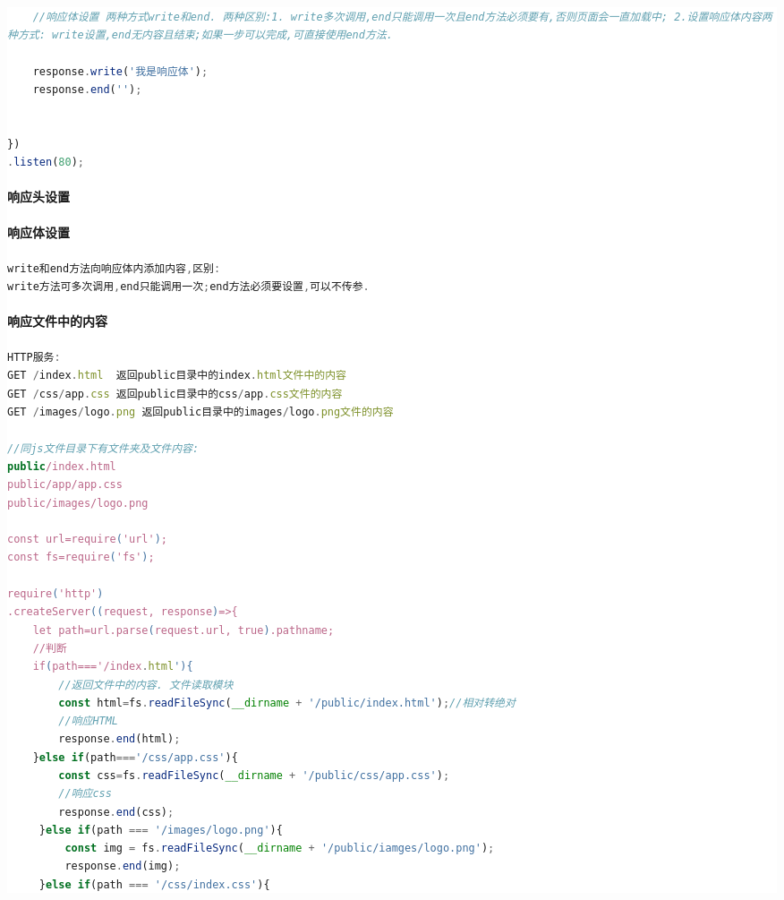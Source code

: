 ```js
    //响应体设置 两种方式write和end. 两种区别:1. write多次调用,end只能调用一次且end方法必须要有,否则页面会一直加载中; 2.设置响应体内容两种方式: write设置,end无内容且结束;如果一步可以完成,可直接使用end方法.
    
    response.write('我是响应体');
    response.end('');
    
    
})
.listen(80);
```







#### 响应头设置

```js

```









#### 响应体设置

```js
write和end方法向响应体内添加内容,区别:
write方法可多次调用,end只能调用一次;end方法必须要设置,可以不传参.
```



#### 响应文件中的内容

```js
HTTP服务:
GET /index.html  返回public目录中的index.html文件中的内容
GET /css/app.css 返回public目录中的css/app.css文件的内容
GET /images/logo.png 返回public目录中的images/logo.png文件的内容

//同js文件目录下有文件夹及文件内容: 
public/index.html
public/app/app.css
public/images/logo.png

const url=require('url');
const fs=require('fs');

require('http')
.createServer((request, response)=>{
    let path=url.parse(request.url, true).pathname;
    //判断
    if(path==='/index.html'){
        //返回文件中的内容. 文件读取模块
        const html=fs.readFileSync(__dirname + '/public/index.html');//相对转绝对
        //响应HTML
        response.end(html);
    }else if(path==='/css/app.css'){
        const css=fs.readFileSync(__dirname + '/public/css/app.css');
        //响应css
        response.end(css);
     }else if(path === '/images/logo.png'){
         const img = fs.readFileSync(__dirname + '/public/iamges/logo.png');
         response.end(img);
     }else if(path === '/css/index.css'){
```